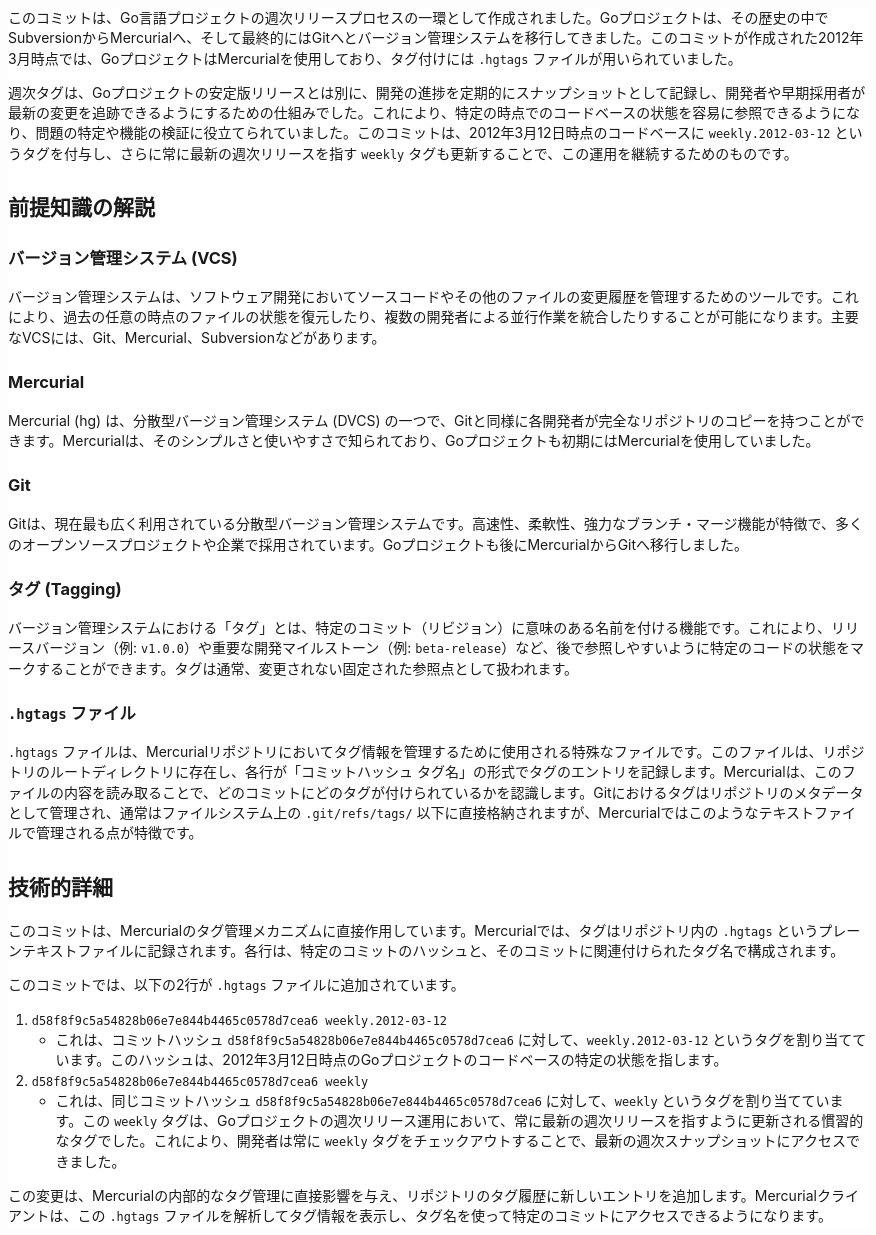 このコミットは、Go言語プロジェクトの週次リリースプロセスの一環として作成されました。Goプロジェクトは、その歴史の中でSubversionからMercurialへ、そして最終的にはGitへとバージョン管理システムを移行してきました。このコミットが作成された2012年3月時点では、GoプロジェクトはMercurialを使用しており、タグ付けには `.hgtags` ファイルが用いられていました。

週次タグは、Goプロジェクトの安定版リリースとは別に、開発の進捗を定期的にスナップショットとして記録し、開発者や早期採用者が最新の変更を追跡できるようにするための仕組みでした。これにより、特定の時点でのコードベースの状態を容易に参照できるようになり、問題の特定や機能の検証に役立てられていました。このコミットは、2012年3月12日時点のコードベースに `weekly.2012-03-12` というタグを付与し、さらに常に最新の週次リリースを指す `weekly` タグも更新することで、この運用を継続するためのものです。

## 前提知識の解説

### バージョン管理システム (VCS)

バージョン管理システムは、ソフトウェア開発においてソースコードやその他のファイルの変更履歴を管理するためのツールです。これにより、過去の任意の時点のファイルの状態を復元したり、複数の開発者による並行作業を統合したりすることが可能になります。主要なVCSには、Git、Mercurial、Subversionなどがあります。

### Mercurial

Mercurial (hg) は、分散型バージョン管理システム (DVCS) の一つで、Gitと同様に各開発者が完全なリポジトリのコピーを持つことができます。Mercurialは、そのシンプルさと使いやすさで知られており、Goプロジェクトも初期にはMercurialを使用していました。

### Git

Gitは、現在最も広く利用されている分散型バージョン管理システムです。高速性、柔軟性、強力なブランチ・マージ機能が特徴で、多くのオープンソースプロジェクトや企業で採用されています。Goプロジェクトも後にMercurialからGitへ移行しました。

### タグ (Tagging)

バージョン管理システムにおける「タグ」とは、特定のコミット（リビジョン）に意味のある名前を付ける機能です。これにより、リリースバージョン（例: `v1.0.0`）や重要な開発マイルストーン（例: `beta-release`）など、後で参照しやすいように特定のコードの状態をマークすることができます。タグは通常、変更されない固定された参照点として扱われます。

### `.hgtags` ファイル

`.hgtags` ファイルは、Mercurialリポジトリにおいてタグ情報を管理するために使用される特殊なファイルです。このファイルは、リポジトリのルートディレクトリに存在し、各行が「コミットハッシュ タグ名」の形式でタグのエントリを記録します。Mercurialは、このファイルの内容を読み取ることで、どのコミットにどのタグが付けられているかを認識します。Gitにおけるタグはリポジトリのメタデータとして管理され、通常はファイルシステム上の `.git/refs/tags/` 以下に直接格納されますが、Mercurialではこのようなテキストファイルで管理される点が特徴です。

## 技術的詳細

このコミットは、Mercurialのタグ管理メカニズムに直接作用しています。Mercurialでは、タグはリポジトリ内の `.hgtags` というプレーンテキストファイルに記録されます。各行は、特定のコミットのハッシュと、そのコミットに関連付けられたタグ名で構成されます。

このコミットでは、以下の2行が `.hgtags` ファイルに追加されています。

1.  `d58f8f9c5a54828b06e7e844b4465c0578d7cea6 weekly.2012-03-12`
    *   これは、コミットハッシュ `d58f8f9c5a54828b06e7e844b4465c0578d7cea6` に対して、`weekly.2012-03-12` というタグを割り当てています。このハッシュは、2012年3月12日時点のGoプロジェクトのコードベースの特定の状態を指します。
2.  `d58f8f9c5a54828b06e7e844b4465c0578d7cea6 weekly`
    *   これは、同じコミットハッシュ `d58f8f9c5a54828b06e7e844b4465c0578d7cea6` に対して、`weekly` というタグを割り当てています。この `weekly` タグは、Goプロジェクトの週次リリース運用において、常に最新の週次リリースを指すように更新される慣習的なタグでした。これにより、開発者は常に `weekly` タグをチェックアウトすることで、最新の週次スナップショットにアクセスできました。

この変更は、Mercurialの内部的なタグ管理に直接影響を与え、リポジトリのタグ履歴に新しいエントリを追加します。Mercurialクライアントは、この `.hgtags` ファイルを解析してタグ情報を表示し、タグ名を使って特定のコミットにアクセスできるようになります。

